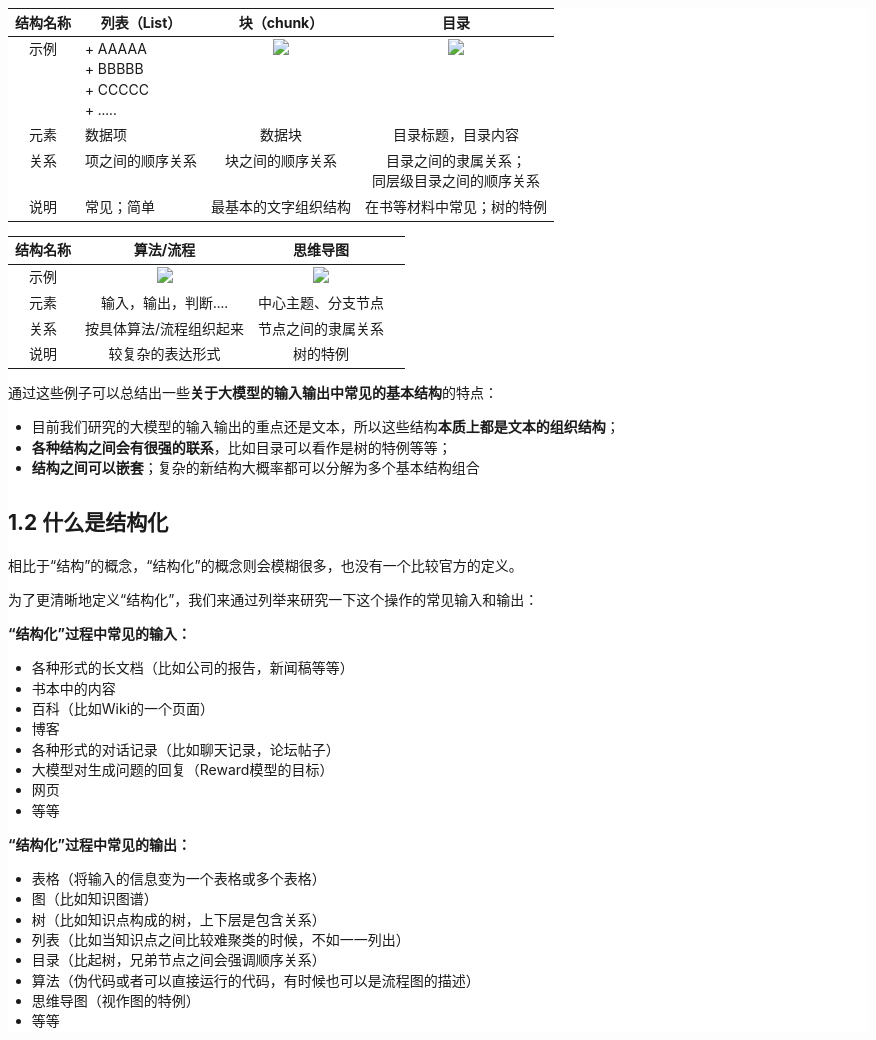 | 结构名称 | 列表（List） | 块（chunk） | 目录 |
| :---: | --- | :---: | :---: |
| 示例 | + AAAAA<br/>+ BBBBB<br/>+ CCCCC<br/>+ ..... | ![](https://intranetproxy.alipay.com/skylark/lark/0/2025/png/120256386/1744787205824-6993666a-7710-4d7d-a84c-8aa8f2d13f59.png) | ![](https://intranetproxy.alipay.com/skylark/lark/0/2025/png/120256386/1744787222201-06e59153-c131-477f-8b99-326f0450a695.png) |
| 元素 | 数据项 | 数据块 | 目录标题，目录内容 |
| 关系 | 项之间的顺序关系 | 块之间的顺序关系 | 目录之间的隶属关系；<br/>同层级目录之间的顺序关系 |
| 说明 | 常见；简单 | 最基本的文字组织结构 | 在书等材料中常见；树的特例 |


| 结构名称 | 算法/流程 | 思维导图 |  |
| :---: | :---: | :---: | :---: |
| 示例 | ![](https://intranetproxy.alipay.com/skylark/lark/0/2025/png/120256386/1744787317364-20c401a2-2294-4a6a-9591-2050b308c03a.png) | ![](https://intranetproxy.alipay.com/skylark/lark/0/2025/png/120256386/1744787354929-0550e346-f2d9-4976-aa4b-094fee68cb8f.png) |  |
| 元素 | 输入，输出，判断.... | 中心主题、分支节点 |  |
| 关系 | 按具体算法/流程组织起来 | 节点之间的隶属关系 |  |
| 说明 | 较复杂的表达形式 | 树的特例 |  |




通过这些例子可以总结出一些**关于大模型的输入输出中常见的基本结构**的特点：

+ 目前我们研究的大模型的输入输出的重点还是文本，所以这些结构**本质上都是文本的组织结构**；
+ **各种结构之间会有很强的联系**，比如目录可以看作是树的特例等等；
+ **结构之间可以嵌套**；复杂的新结构大概率都可以分解为多个基本结构组合



## 1.2 什么是结构化
相比于“结构”的概念，“结构化”的概念则会模糊很多，也没有一个比较官方的定义。

为了更清晰地定义“结构化”，我们来通过列举来研究一下这个操作的常见输入和输出：



**“结构化”过程中常见的输入：**

+ 各种形式的长文档（比如公司的报告，新闻稿等等）
+ 书本中的内容
+ 百科（比如Wiki的一个页面）
+ 博客
+ 各种形式的对话记录（比如聊天记录，论坛帖子）
+ 大模型对生成问题的回复（Reward模型的目标）
+ 网页
+ 等等

**“结构化”过程中常见的输出：**

+ 表格（将输入的信息变为一个表格或多个表格）
+ 图（比如知识图谱）
+ 树（比如知识点构成的树，上下层是包含关系）
+ 列表（比如当知识点之间比较难聚类的时候，不如一一列出）
+ 目录（比起树，兄弟节点之间会强调顺序关系）
+ 算法（伪代码或者可以直接运行的代码，有时候也可以是流程图的描述）
+ 思维导图（视作图的特例）
+ 等等
